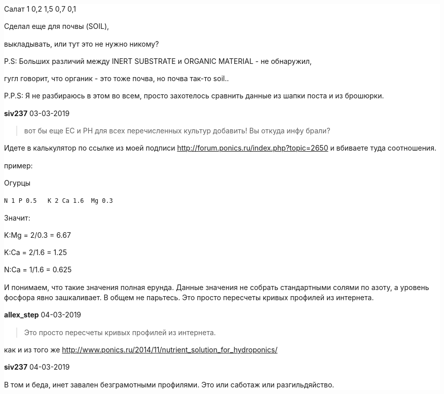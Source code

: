 Салат	 1	 0,2	1,5	0,7	0,1	

Сделал еще для почвы (SOIL), 

выкладывать, или тут это не нужно никому?

P.S: Больших различий между INERT SUBSTRATE и ORGANIC MATERIAL - не обнаружил, 

гугл говорит, что органик - это тоже почва, но почва так-то soil.. 

P.P.S: Я не разбираюсь в этом во всем, просто захотелось сравнить данные из шапки поста и из брошюрки.


**siv237** 03-03-2019

> вот бы еще EC и PH для всех перечисленных культур добавить! Вы откуда инфу брали?

Идете в калькулятор по ссылке из моей подписи http://forum.ponics.ru/index.php?topic=2650 и вбиваете туда соотношения.

пример:

Огурцы

	N 1	P 0.5	K 2	Ca 1.6	Mg 0.3

Значит:

K:Mg = 2/0.3 = 6.67

K:Ca = 2/1.6 = 1.25

N:Ca = 1/1.6 = 0.625

И понимаем, что такие значения полная ерунда. Данные значения не собрать стандартными солями по азоту, а уровень фосфора явно зашкаливает. В общем не парьтесь. Это просто пересчеты кривых профилей из интернета.


**allex_step** 04-03-2019

> Это просто пересчеты кривых профилей из интернета.

как и из того же http://www.ponics.ru/2014/11/nutrient_solution_for_hydroponics/


**siv237** 04-03-2019

В том и беда, инет завален безграмотными профилями. Это или саботаж или разгильдяйство.


